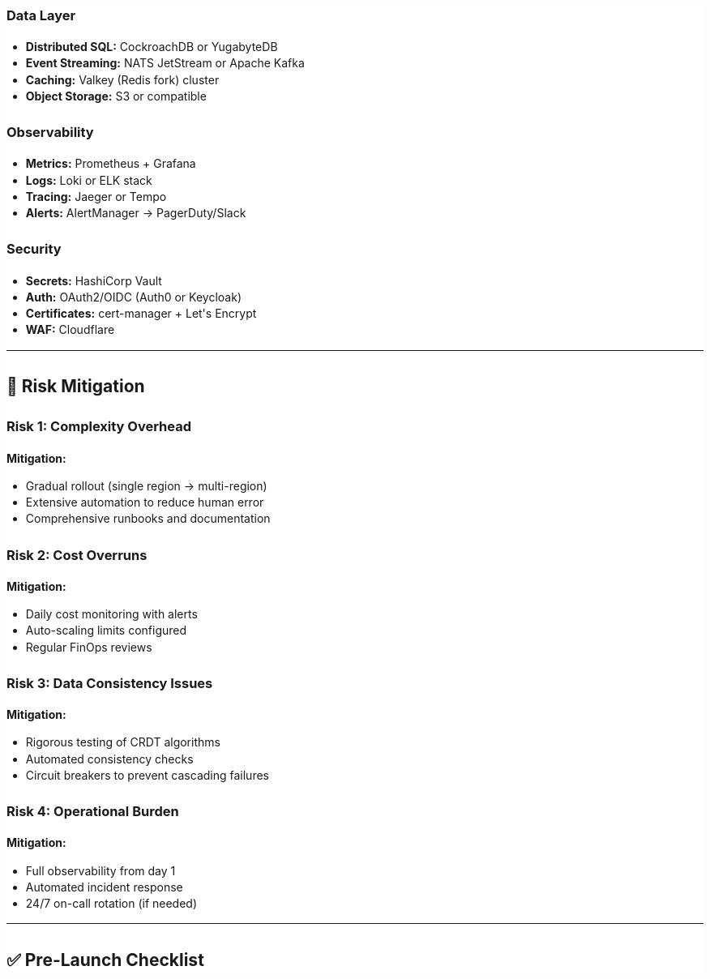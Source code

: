 ### Data Layer
- **Distributed SQL:** CockroachDB or YugabyteDB
- **Event Streaming:** NATS JetStream or Apache Kafka
- **Caching:** Valkey (Redis fork) cluster
- **Object Storage:** S3 or compatible

### Observability
- **Metrics:** Prometheus + Grafana
- **Logs:** Loki or ELK stack
- **Tracing:** Jaeger or Tempo
- **Alerts:** AlertManager → PagerDuty/Slack

### Security
- **Secrets:** HashiCorp Vault
- **Auth:** OAuth2/OIDC (Auth0 or Keycloak)
- **Certificates:** cert-manager + Let's Encrypt
- **WAF:** Cloudflare

---

## 🚦 Risk Mitigation

### Risk 1: Complexity Overhead
**Mitigation:**
- Gradual rollout (single region → multi-region)
- Extensive automation to reduce human error
- Comprehensive runbooks and documentation

### Risk 2: Cost Overruns
**Mitigation:**
- Daily cost monitoring with alerts
- Auto-scaling limits configured
- Regular FinOps reviews

### Risk 3: Data Consistency Issues
**Mitigation:**
- Rigorous testing of CRDT algorithms
- Automated consistency checks
- Circuit breakers to prevent cascading failures

### Risk 4: Operational Burden
**Mitigation:**
- Full observability from day 1
- Automated incident response
- 24/7 on-call rotation (if needed)

---

## ✅ Pre-Launch Checklist
